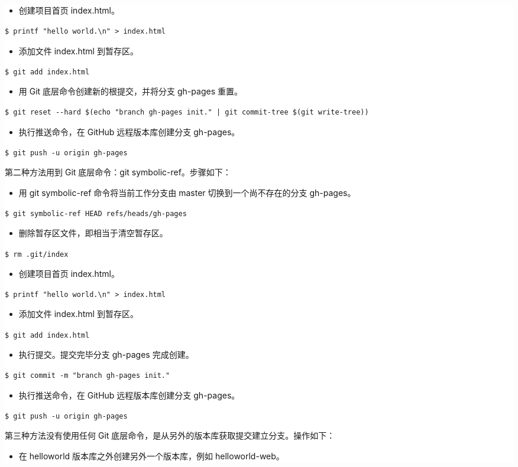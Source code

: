 *   创建项目首页 index.html。

```
$ printf "hello world.\n" > index.html 
```

*   添加文件 index.html 到暂存区。

```
$ git add index.html 
```

*   用 Git 底层命令创建新的根提交，并将分支 gh-pages 重置。

```
$ git reset --hard $(echo "branch gh-pages init." | git commit-tree $(git write-tree)) 
```

*   执行推送命令，在 GitHub 远程版本库创建分支 gh-pages。

```
$ git push -u origin gh-pages 
```

第二种方法用到 Git 底层命令：git symbolic-ref。步骤如下：

*   用 git symbolic-ref 命令将当前工作分支由 master 切换到一个尚不存在的分支 gh-pages。

```
$ git symbolic-ref HEAD refs/heads/gh-pages 
```

*   删除暂存区文件，即相当于清空暂存区。

```
$ rm .git/index 
```

*   创建项目首页 index.html。

```
$ printf "hello world.\n" > index.html 
```

*   添加文件 index.html 到暂存区。

```
$ git add index.html 
```

*   执行提交。提交完毕分支 gh-pages 完成创建。

```
$ git commit -m "branch gh-pages init." 
```

*   执行推送命令，在 GitHub 远程版本库创建分支 gh-pages。

```
$ git push -u origin gh-pages 
```

第三种方法没有使用任何 Git 底层命令，是从另外的版本库获取提交建立分支。操作如下：

*   在 helloworld 版本库之外创建另外一个版本库，例如 helloworld-web。
